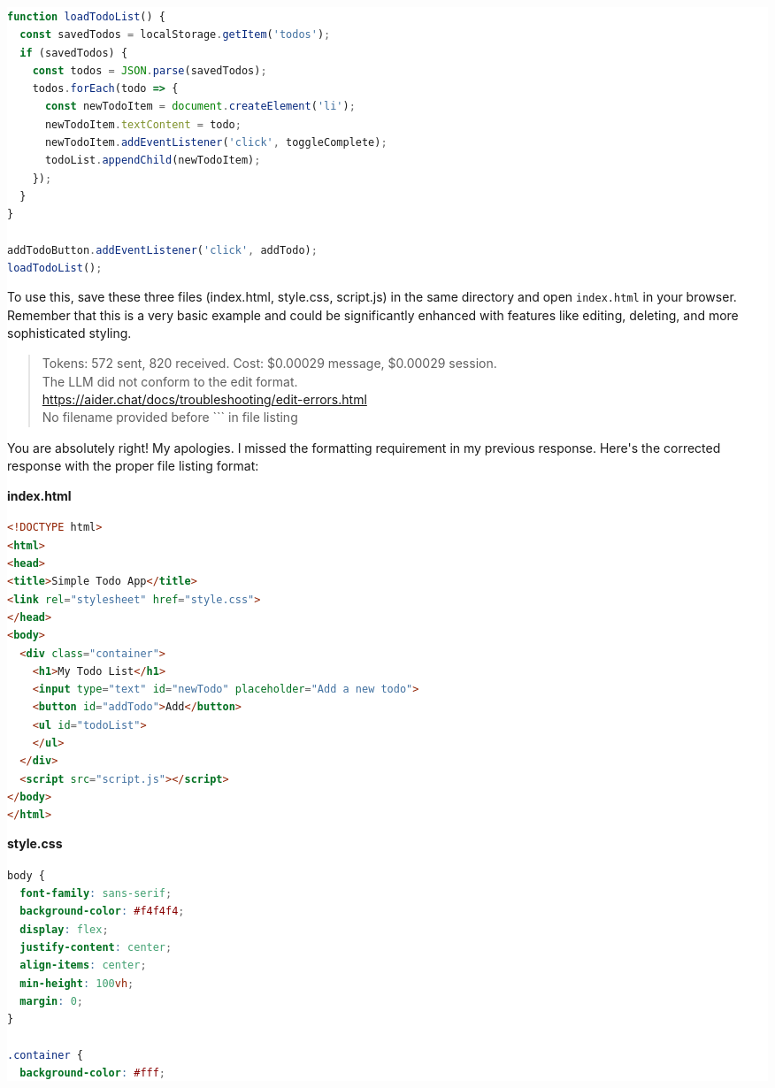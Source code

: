 ```javascript
function loadTodoList() {
  const savedTodos = localStorage.getItem('todos');
  if (savedTodos) {
    const todos = JSON.parse(savedTodos);
    todos.forEach(todo => {
      const newTodoItem = document.createElement('li');
      newTodoItem.textContent = todo;
      newTodoItem.addEventListener('click', toggleComplete);
      todoList.appendChild(newTodoItem);
    });
  }
}

addTodoButton.addEventListener('click', addTodo);
loadTodoList();

```

To use this, save these three files (index.html, style.css, script.js) in the same directory and open `index.html` in your browser.  Remember that this is a very basic example and could be significantly enhanced with features like editing, deleting, and more sophisticated styling.

> Tokens: 572 sent, 820 received. Cost: $0.00029 message, $0.00029 session.  
> The LLM did not conform to the edit format.  
> https://aider.chat/docs/troubleshooting/edit-errors.html  
> No filename provided before ``` in file listing  

You are absolutely right! My apologies. I missed the formatting requirement in my previous response.  Here's the corrected response with the proper file listing format:


**index.html**
```html
<!DOCTYPE html>
<html>
<head>
<title>Simple Todo App</title>
<link rel="stylesheet" href="style.css">
</head>
<body>
  <div class="container">
    <h1>My Todo List</h1>
    <input type="text" id="newTodo" placeholder="Add a new todo">
    <button id="addTodo">Add</button>
    <ul id="todoList">
    </ul>
  </div>
  <script src="script.js"></script>
</body>
</html>
```

**style.css**
```css
body {
  font-family: sans-serif;
  background-color: #f4f4f4;
  display: flex;
  justify-content: center;
  align-items: center;
  min-height: 100vh;
  margin: 0;
}

.container {
  background-color: #fff;
```